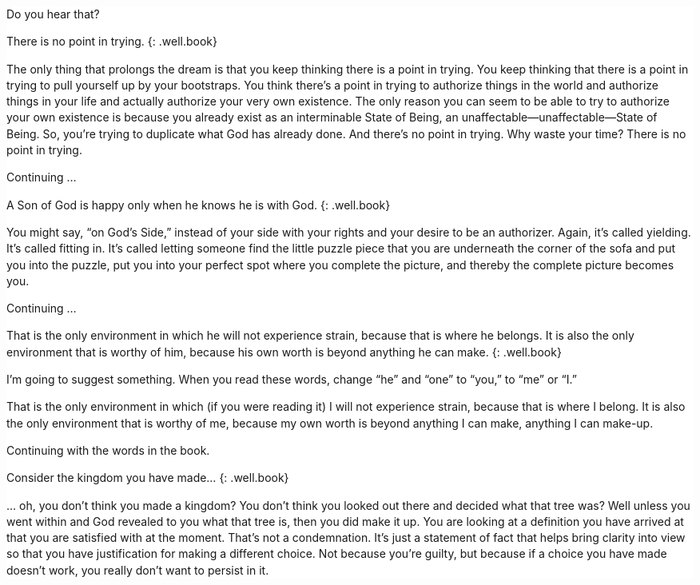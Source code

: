 Do you hear that?

There is no point in trying.
{: .well.book}

The only thing that prolongs the dream is that you keep thinking there
is a point in trying. You keep thinking that there is a point in trying
to pull yourself up by your bootstraps. You think there&rsquo;s a point
in trying to authorize things in the world and authorize things in your
life and actually authorize your very own existence. The only reason you
can seem to be able to try to authorize your own existence is because
you already exist as an interminable State of Being, an
unaffectable&mdash;unaffectable&mdash;State of Being. So, you&rsquo;re
trying to duplicate what God has already done. And there&rsquo;s no
point in trying. Why waste your time? There is no point in trying.

Continuing &hellip;

A Son of God is happy only when he knows he is with God.
{: .well.book}

You might say, &ldquo;on God&rsquo;s Side,&rdquo; instead of your side
with your rights and your desire to be an authorizer. Again, it&rsquo;s
called yielding. It&rsquo;s called fitting in. It&rsquo;s called letting
someone find the little puzzle piece that you are underneath the corner
of the sofa and put you into the puzzle, put you into your perfect spot
where you complete the picture, and thereby the complete picture becomes
you.

Continuing &hellip;

That is the only environment in which he will not experience strain,
because that is where he belongs. It is also the only environment that
is worthy of him, because his own worth is beyond anything he can make.
{: .well.book}

I&rsquo;m going to suggest something. When you read these words, change
&ldquo;he&rdquo; and &ldquo;one&rdquo; to &ldquo;you,&rdquo; to
&ldquo;me&rdquo; or &ldquo;I.&rdquo;

That is the only environment in which (if you were reading it) I will
not experience strain, because that is where I belong. It is also the
only environment that is worthy of me, because my own worth is beyond
anything I can make, anything I can make-up.

Continuing with the words in the book.

Consider the kingdom you have made&hellip;
{: .well.book}

&hellip; oh, you don&rsquo;t think you made a kingdom? You don&rsquo;t
think you looked out there and decided what that tree was? Well unless
you went within and God revealed to you what that tree is, then you did
make it up. You are looking at a definition you have arrived at that you
are satisfied with at the moment. That&rsquo;s not a condemnation.
It&rsquo;s just a statement of fact that helps bring clarity into view
so that you have justification for making a different choice. Not
because you&rsquo;re guilty, but because if a choice you have made
doesn&rsquo;t work, you really don&rsquo;t want to persist in it.
